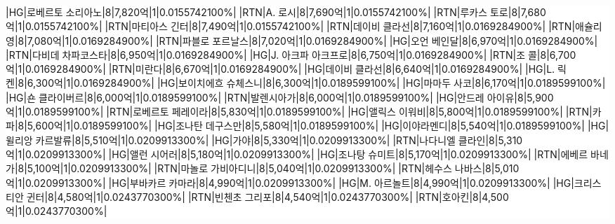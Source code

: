 |HG|로베르토 소리아노|8|7,820억|1|0.0155742100%|
|RTN|A. 로시|8|7,690억|1|0.0155742100%|
|RTN|루카스 토로|8|7,680억|1|0.0155742100%|
|RTN|마티아스 긴터|8|7,490억|1|0.0155742100%|
|RTN|데이비 클라선|8|7,160억|1|0.0169284900%|
|RTN|애슐리 영|8|7,080억|1|0.0169284900%|
|RTN|파블로 포르날스|8|7,020억|1|0.0169284900%|
|HG|오언 베인달|8|6,970억|1|0.0169284900%|
|RTN|다비데 차파코스타|8|6,950억|1|0.0169284900%|
|HG|J. 아크파 아크프로|8|6,750억|1|0.0169284900%|
|RTN|조 콜|8|6,700억|1|0.0169284900%|
|RTN|미란다|8|6,670억|1|0.0169284900%|
|HG|데이비 클라선|8|6,640억|1|0.0169284900%|
|HG|L. 릭켄|8|6,300억|1|0.0169284900%|
|HG|보이치에흐 슈체스니|8|6,300억|1|0.0189599100%|
|HG|마마두 사코|8|6,170억|1|0.0189599100%|
|HG|숀 클라이버르|8|6,000억|1|0.0189599100%|
|RTN|발렌시아가|8|6,000억|1|0.0189599100%|
|HG|안드레 아이유|8|5,900억|1|0.0189599100%|
|RTN|로베르토 페레이라|8|5,830억|1|0.0189599100%|
|HG|앨릭스 이워비|8|5,800억|1|0.0189599100%|
|RTN|카파|8|5,600억|1|0.0189599100%|
|HG|조나탄 데구스만|8|5,580억|1|0.0189599100%|
|HG|이야라멘디|8|5,540억|1|0.0189599100%|
|HG|윌리앙 카르발류|8|5,510억|1|0.0209913300%|
|HG|가야|8|5,330억|1|0.0209913300%|
|RTN|나다니엘 클라인|8|5,310억|1|0.0209913300%|
|HG|앨런 시어러|8|5,180억|1|0.0209913300%|
|HG|조나탕 슈미트|8|5,170억|1|0.0209913300%|
|RTN|에베르 바네가|8|5,100억|1|0.0209913300%|
|RTN|마놀로 가비아디니|8|5,040억|1|0.0209913300%|
|RTN|헤수스 나바스|8|5,010억|1|0.0209913300%|
|HG|부바카르 카마라|8|4,990억|1|0.0209913300%|
|HG|M. 아르놀트|8|4,990억|1|0.0209913300%|
|HG|크리스티안 귄터|8|4,580억|1|0.0243770300%|
|RTN|빈첸초 그리포|8|4,540억|1|0.0243770300%|
|RTN|호아킨|8|4,500억|1|0.0243770300%|